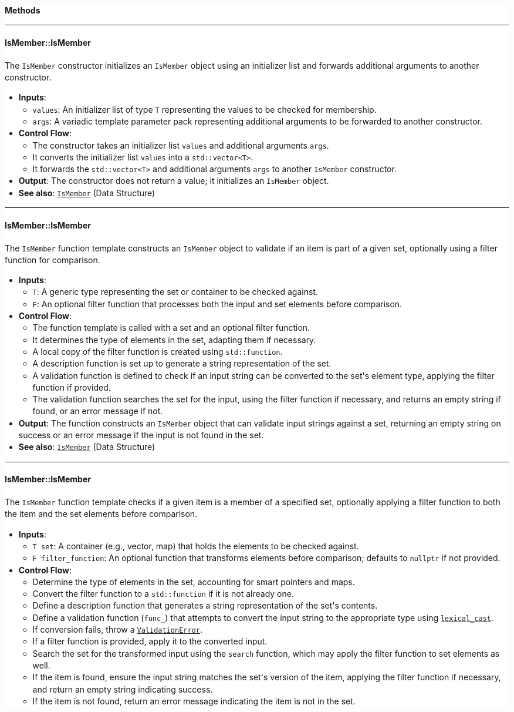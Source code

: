 **Methods**

---
#### IsMember::IsMember
The `IsMember` constructor initializes an `IsMember` object using an initializer list and forwards additional arguments to another constructor.
- **Inputs**:
    - `values`: An initializer list of type `T` representing the values to be checked for membership.
    - `args`: A variadic template parameter pack representing additional arguments to be forwarded to another constructor.
- **Control Flow**:
    - The constructor takes an initializer list `values` and additional arguments `args`.
    - It converts the initializer list `values` into a `std::vector<T>`.
    - It forwards the `std::vector<T>` and additional arguments `args` to another `IsMember` constructor.
- **Output**: The constructor does not return a value; it initializes an `IsMember` object.
- **See also**: [`IsMember`](#IsMember)  (Data Structure)


---
#### IsMember::IsMember
The `IsMember` function template constructs an `IsMember` object to validate if an item is part of a given set, optionally using a filter function for comparison.
- **Inputs**:
    - `T`: A generic type representing the set or container to be checked against.
    - `F`: An optional filter function that processes both the input and set elements before comparison.
- **Control Flow**:
    - The function template is called with a set and an optional filter function.
    - It determines the type of elements in the set, adapting them if necessary.
    - A local copy of the filter function is created using `std::function`.
    - A description function is set up to generate a string representation of the set.
    - A validation function is defined to check if an input string can be converted to the set's element type, applying the filter function if provided.
    - The validation function searches the set for the input, using the filter function if necessary, and returns an empty string if found, or an error message if not.
- **Output**: The function constructs an `IsMember` object that can validate input strings against a set, returning an empty string on success or an error message if the input is not found in the set.
- **See also**: [`IsMember`](#IsMember)  (Data Structure)


---
#### IsMember::IsMember
The `IsMember` function template checks if a given item is a member of a specified set, optionally applying a filter function to both the item and the set elements before comparison.
- **Inputs**:
    - `T set`: A container (e.g., vector, map) that holds the elements to be checked against.
    - `F filter_function`: An optional function that transforms elements before comparison; defaults to `nullptr` if not provided.
- **Control Flow**:
    - Determine the type of elements in the set, accounting for smart pointers and maps.
    - Convert the filter function to a `std::function` if it is not already one.
    - Define a description function that generates a string representation of the set's contents.
    - Define a validation function (`func_`) that attempts to convert the input string to the appropriate type using [`lexical_cast`](TypeTools.hpp.driver.md#detaillexical_cast).
    - If conversion fails, throw a [`ValidationError`](Error.hpp.driver.md#ValidationError).
    - If a filter function is provided, apply it to the converted input.
    - Search the set for the transformed input using the `search` function, which may apply the filter function to set elements as well.
    - If the item is found, ensure the input string matches the set's version of the item, applying the filter function if necessary, and return an empty string indicating success.
    - If the item is not found, return an error message indicating the item is not in the set.